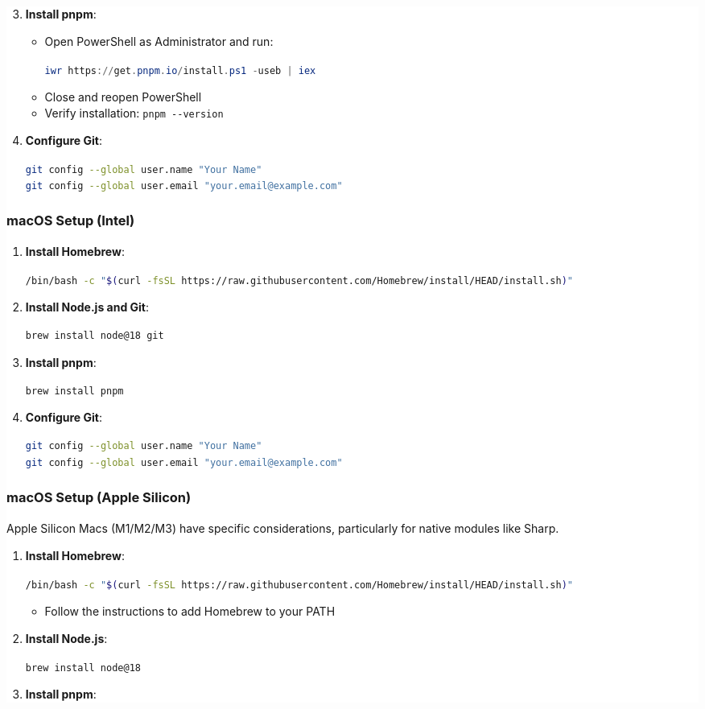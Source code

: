 3. **Install pnpm**:

   - Open PowerShell as Administrator and run:
     ```powershell
     iwr https://get.pnpm.io/install.ps1 -useb | iex
     ```
   - Close and reopen PowerShell
   - Verify installation: `pnpm --version`

4. **Configure Git**:
   ```bash
   git config --global user.name "Your Name"
   git config --global user.email "your.email@example.com"
   ```

### macOS Setup (Intel)

1. **Install Homebrew**:

   ```bash
   /bin/bash -c "$(curl -fsSL https://raw.githubusercontent.com/Homebrew/install/HEAD/install.sh)"
   ```

2. **Install Node.js and Git**:

   ```bash
   brew install node@18 git
   ```

3. **Install pnpm**:
   ```bash
   brew install pnpm
   ```
4. **Configure Git**:
   ```bash
   git config --global user.name "Your Name"
   git config --global user.email "your.email@example.com"
   ```

### macOS Setup (Apple Silicon)

Apple Silicon Macs (M1/M2/M3) have specific considerations, particularly for native modules like Sharp.

1. **Install Homebrew**:

   ```bash
   /bin/bash -c "$(curl -fsSL https://raw.githubusercontent.com/Homebrew/install/HEAD/install.sh)"
   ```

   - Follow the instructions to add Homebrew to your PATH

2. **Install Node.js**:

   ```bash
   brew install node@18
   ```

3. **Install pnpm**:
